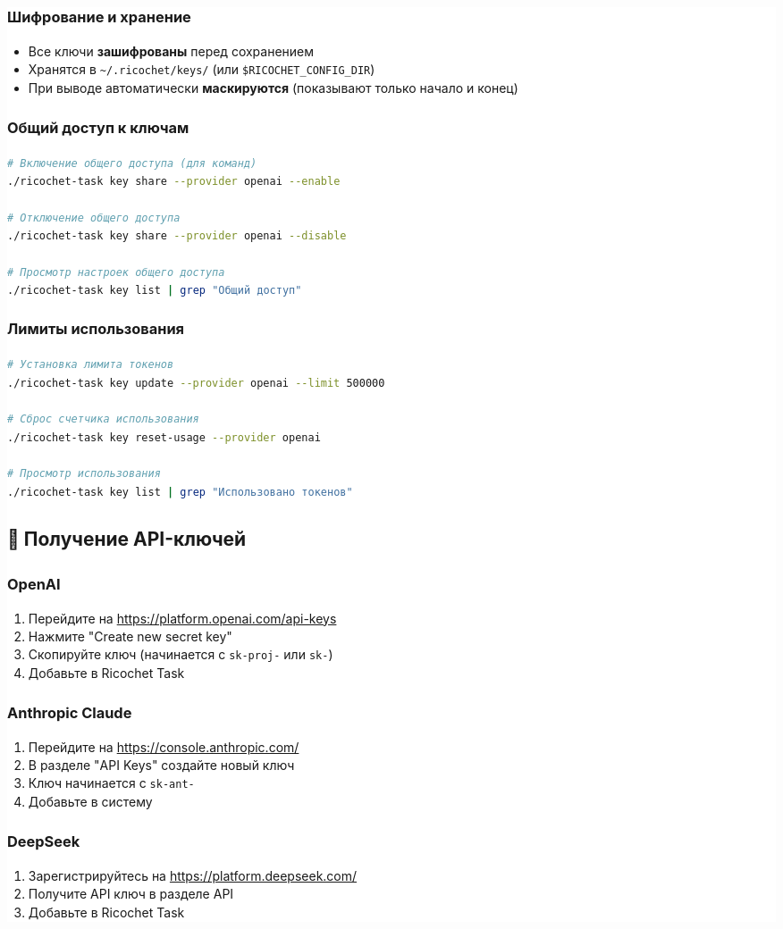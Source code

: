 ### Шифрование и хранение

- Все ключи **зашифрованы** перед сохранением
- Хранятся в `~/.ricochet/keys/` (или `$RICOCHET_CONFIG_DIR`)
- При выводе автоматически **маскируются** (показывают только начало и конец)

### Общий доступ к ключам

```bash
# Включение общего доступа (для команд)
./ricochet-task key share --provider openai --enable

# Отключение общего доступа
./ricochet-task key share --provider openai --disable

# Просмотр настроек общего доступа
./ricochet-task key list | grep "Общий доступ"
```

### Лимиты использования

```bash
# Установка лимита токенов
./ricochet-task key update --provider openai --limit 500000

# Сброс счетчика использования
./ricochet-task key reset-usage --provider openai

# Просмотр использования
./ricochet-task key list | grep "Использовано токенов"
```

## 🔧 Получение API-ключей

### OpenAI

1. Перейдите на https://platform.openai.com/api-keys
2. Нажмите "Create new secret key"
3. Скопируйте ключ (начинается с `sk-proj-` или `sk-`)
4. Добавьте в Ricochet Task

### Anthropic Claude

1. Перейдите на https://console.anthropic.com/
2. В разделе "API Keys" создайте новый ключ
3. Ключ начинается с `sk-ant-`
4. Добавьте в систему

### DeepSeek

1. Зарегистрируйтесь на https://platform.deepseek.com/
2. Получите API ключ в разделе API
3. Добавьте в Ricochet Task
